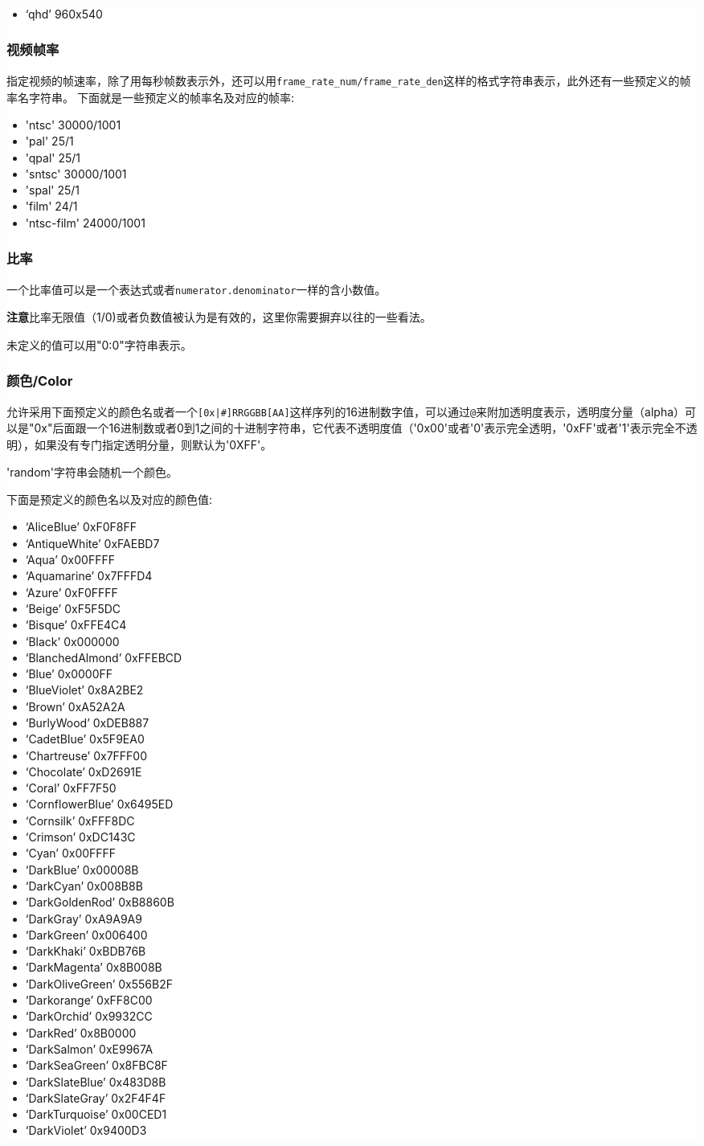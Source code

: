 - ‘qhd’    960x540 

### 视频帧率 ###
指定视频的帧速率，除了用每秒帧数表示外，还可以用`frame_rate_num/frame_rate_den`这样的格式字符串表示，此外还有一些预定义的帧率名字符串。
下面就是一些预定义的帧率名及对应的帧率:
- 'ntsc' 30000/1001
- 'pal' 25/1
- 'qpal'	 25/1
- 'sntsc' 30000/1001
- 'spal' 25/1
- 'film' 24/1
- 'ntsc-film' 24000/1001
### 比率 ###
一个比率值可以是一个表达式或者`numerator.denominator`一样的含小数值。

**注意**比率无限值（1/0)或者负数值被认为是有效的，这里你需要摒弃以往的一些看法。

未定义的值可以用"0:0"字符串表示。

### 颜色/Color ###
允许采用下面预定义的颜色名或者一个`[0x|#]RRGGBB[AA]`这样序列的16进制数字值，可以通过`@`来附加透明度表示，透明度分量（alpha）可以是"0x"后面跟一个16进制数或者0到1之间的十进制字符串，它代表不透明度值（'0x00'或者'0'表示完全透明，'0xFF'或者'1'表示完全不透明），如果没有专门指定透明分量，则默认为'0XFF'。

'random'字符串会随机一个颜色。

下面是预定义的颜色名以及对应的颜色值:

- ‘AliceBlue’    0xF0F8FF 
- ‘AntiqueWhite’   0xFAEBD7 
- ‘Aqua’    0x00FFFF 
- ‘Aquamarine’    0x7FFFD4 
- ‘Azure’    0xF0FFFF 
- ‘Beige’    0xF5F5DC 
- ‘Bisque’    0xFFE4C4 
- ‘Black’    0x000000 
- ‘BlanchedAlmond’    0xFFEBCD 
- ‘Blue’    0x0000FF 
- ‘BlueViolet’    0x8A2BE2 
- ‘Brown’    0xA52A2A 
- ‘BurlyWood’    0xDEB887 
- ‘CadetBlue’    0x5F9EA0 
- ‘Chartreuse’    0x7FFF00 
- ‘Chocolate’    0xD2691E 
- ‘Coral’    0xFF7F50 
- ‘CornflowerBlue’    0x6495ED 
- ‘Cornsilk’    0xFFF8DC 
- ‘Crimson’    0xDC143C 
- ‘Cyan’    0x00FFFF 
- ‘DarkBlue’    0x00008B 
- ‘DarkCyan’    0x008B8B 
- ‘DarkGoldenRod’    0xB8860B 
- ‘DarkGray’    0xA9A9A9 
- ‘DarkGreen’    0x006400 
- ‘DarkKhaki’    0xBDB76B 
- ‘DarkMagenta’    0x8B008B 
- ‘DarkOliveGreen’    0x556B2F 
- ‘Darkorange’    0xFF8C00 
- ‘DarkOrchid’    0x9932CC 
- ‘DarkRed’    0x8B0000 
- ‘DarkSalmon’    0xE9967A 
- ‘DarkSeaGreen’    0x8FBC8F 
- ‘DarkSlateBlue’    0x483D8B 
- ‘DarkSlateGray’    0x2F4F4F 
- ‘DarkTurquoise’    0x00CED1 
- ‘DarkViolet’    0x9400D3 